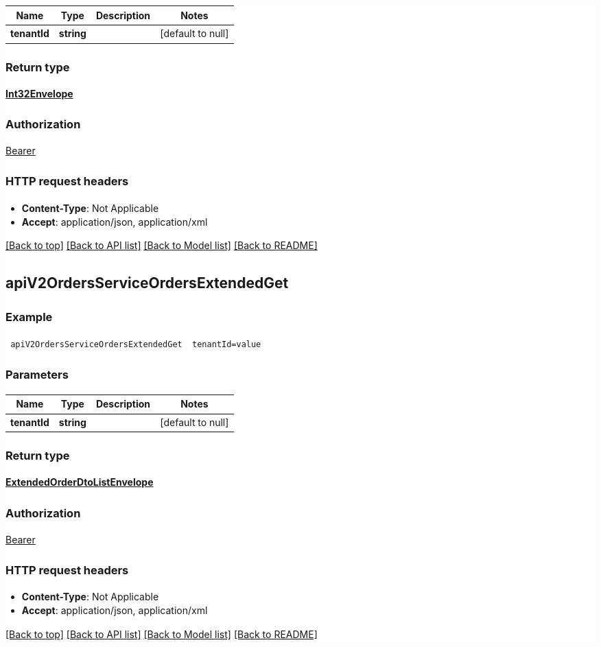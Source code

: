 
Name | Type | Description  | Notes
------------- | ------------- | ------------- | -------------
 **tenantId** | **string** |  | [default to null]

### Return type

[**Int32Envelope**](Int32Envelope.md)

### Authorization

[Bearer](../README.md#Bearer)

### HTTP request headers

- **Content-Type**: Not Applicable
- **Accept**: application/json, application/xml

[[Back to top]](#) [[Back to API list]](../README.md#documentation-for-api-endpoints) [[Back to Model list]](../README.md#documentation-for-models) [[Back to README]](../README.md)


## apiV2OrdersServiceOrdersExtendedGet



### Example

```bash
 apiV2OrdersServiceOrdersExtendedGet  tenantId=value
```

### Parameters


Name | Type | Description  | Notes
------------- | ------------- | ------------- | -------------
 **tenantId** | **string** |  | [default to null]

### Return type

[**ExtendedOrderDtoListEnvelope**](ExtendedOrderDtoListEnvelope.md)

### Authorization

[Bearer](../README.md#Bearer)

### HTTP request headers

- **Content-Type**: Not Applicable
- **Accept**: application/json, application/xml

[[Back to top]](#) [[Back to API list]](../README.md#documentation-for-api-endpoints) [[Back to Model list]](../README.md#documentation-for-models) [[Back to README]](../README.md)

